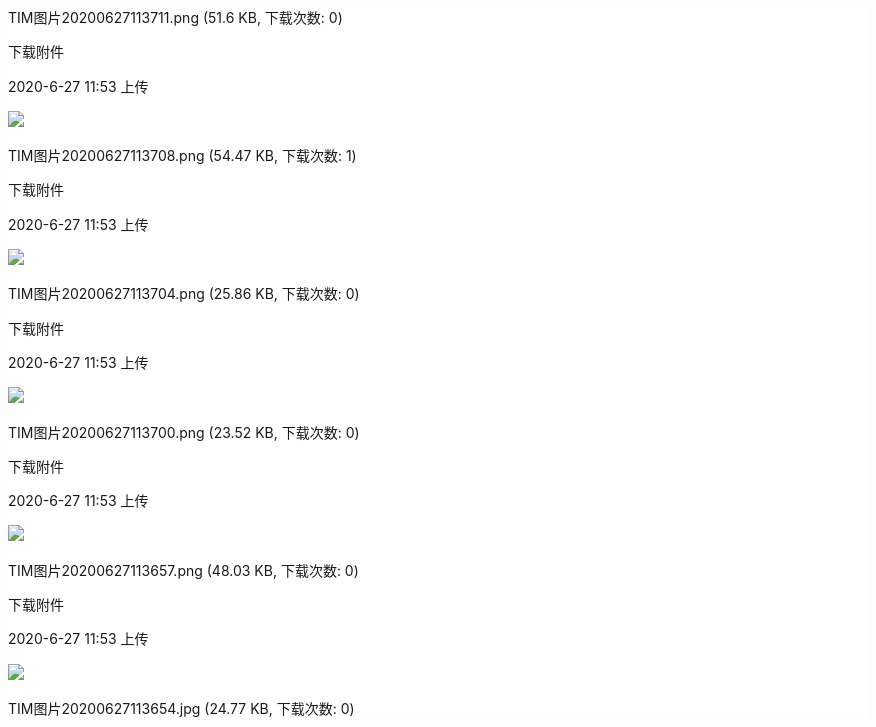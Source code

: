 
TIM图片20200627113711.png
(51.6 KB, 下载次数: 0)


下载附件


2020-6-27 11:53 上传


<img src="https://img.saraba1st.com/forum/202006/27/115309rxxcpdz1ut1hbaub.png" referrerpolicy="no-referrer">


TIM图片20200627113708.png
(54.47 KB, 下载次数: 1)


下载附件


2020-6-27 11:53 上传


<img src="https://img.saraba1st.com/forum/202006/27/115309pxrqpll85lg89a91.png" referrerpolicy="no-referrer">


TIM图片20200627113704.png
(25.86 KB, 下载次数: 0)


下载附件


2020-6-27 11:53 上传


<img src="https://img.saraba1st.com/forum/202006/27/115309lzm5f5fupoum5z2j.png" referrerpolicy="no-referrer">


TIM图片20200627113700.png
(23.52 KB, 下载次数: 0)


下载附件


2020-6-27 11:53 上传


<img src="https://img.saraba1st.com/forum/202006/27/115309crj9hqzhofhff4g4.png" referrerpolicy="no-referrer">


TIM图片20200627113657.png
(48.03 KB, 下载次数: 0)


下载附件


2020-6-27 11:53 上传


<img src="https://img.saraba1st.com/forum/202006/27/115309uukbi1xux7zjxtjs.png" referrerpolicy="no-referrer">


TIM图片20200627113654.jpg
(24.77 KB, 下载次数: 0)
